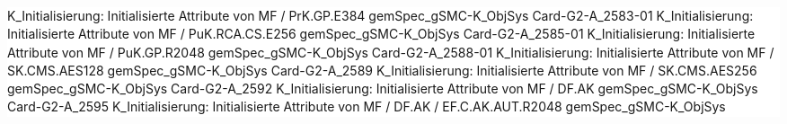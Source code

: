 </td><td>
K_Initialisierung: Initialisierte Attribute von MF / PrK.GP.E384

</td><td>
gemSpec_gSMC-K_ObjSys

</td></tr><tr><td>
Card-G2-A_2583-01

</td><td>
K_Initialisierung: Initialisierte Attribute von MF / PuK.RCA.CS.E256

</td><td>
gemSpec_gSMC-K_ObjSys

</td></tr><tr><td>
Card-G2-A_2585-01

</td><td>
K_Initialisierung: Initialisierte Attribute von MF / PuK.GP.R2048

</td><td>
gemSpec_gSMC-K_ObjSys

</td></tr><tr><td>
Card-G2-A_2588-01

</td><td>
K_Initialisierung: Initialisierte Attribute von MF / SK.CMS.AES128

</td><td>
gemSpec_gSMC-K_ObjSys

</td></tr><tr><td>
Card-G2-A_2589

</td><td>
K_Initialisierung: Initialisierte Attribute von MF / SK.CMS.AES256

</td><td>
gemSpec_gSMC-K_ObjSys

</td></tr><tr><td>
Card-G2-A_2592

</td><td>
K_Initialisierung: Initialisierte Attribute von MF / DF.AK

</td><td>
gemSpec_gSMC-K_ObjSys

</td></tr><tr><td>
Card-G2-A_2595

</td><td>
K_Initialisierung: Initialisierte Attribute von MF / DF.AK / EF.C.AK.AUT.R2048

</td><td>
gemSpec_gSMC-K_ObjSys
